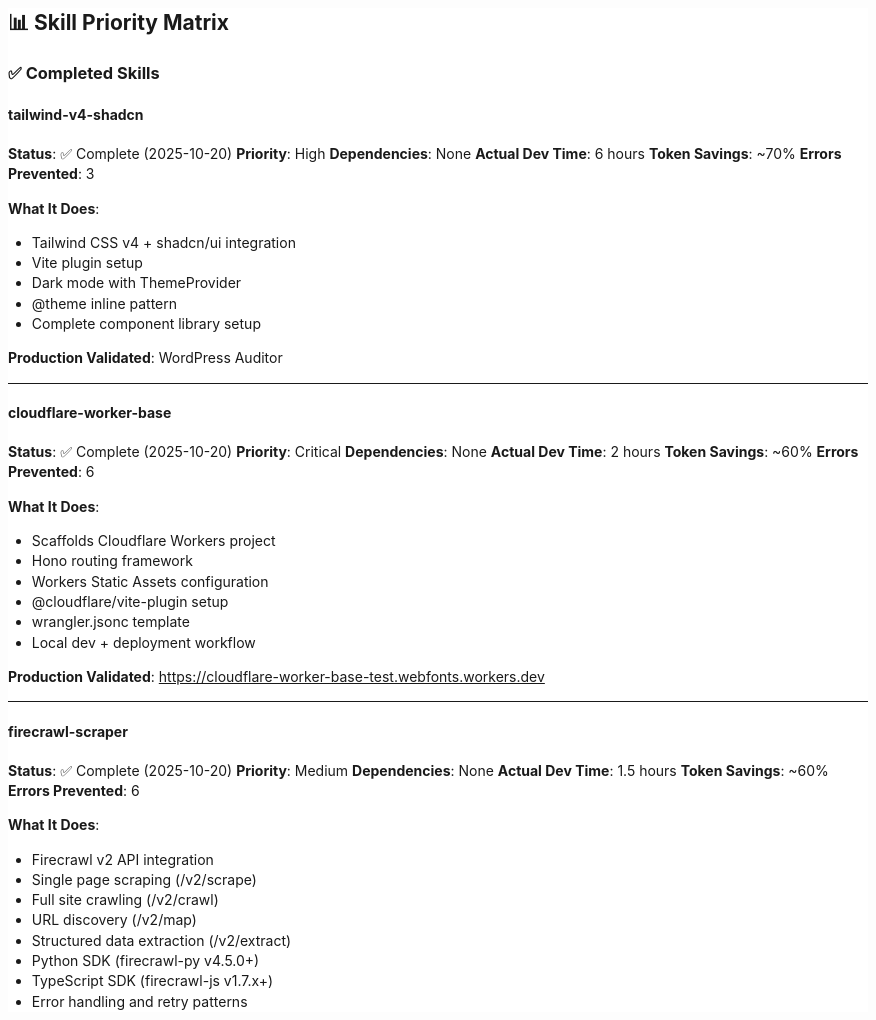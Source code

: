 
## 📊 Skill Priority Matrix

### ✅ Completed Skills

#### tailwind-v4-shadcn
**Status**: ✅ Complete (2025-10-20)
**Priority**: High
**Dependencies**: None
**Actual Dev Time**: 6 hours
**Token Savings**: ~70%
**Errors Prevented**: 3

**What It Does**:
- Tailwind CSS v4 + shadcn/ui integration
- Vite plugin setup
- Dark mode with ThemeProvider
- @theme inline pattern
- Complete component library setup

**Production Validated**: WordPress Auditor

---

#### cloudflare-worker-base
**Status**: ✅ Complete (2025-10-20)
**Priority**: Critical
**Dependencies**: None
**Actual Dev Time**: 2 hours
**Token Savings**: ~60%
**Errors Prevented**: 6

**What It Does**:
- Scaffolds Cloudflare Workers project
- Hono routing framework
- Workers Static Assets configuration
- @cloudflare/vite-plugin setup
- wrangler.jsonc template
- Local dev + deployment workflow

**Production Validated**: https://cloudflare-worker-base-test.webfonts.workers.dev

---

#### firecrawl-scraper
**Status**: ✅ Complete (2025-10-20)
**Priority**: Medium
**Dependencies**: None
**Actual Dev Time**: 1.5 hours
**Token Savings**: ~60%
**Errors Prevented**: 6

**What It Does**:
- Firecrawl v2 API integration
- Single page scraping (/v2/scrape)
- Full site crawling (/v2/crawl)
- URL discovery (/v2/map)
- Structured data extraction (/v2/extract)
- Python SDK (firecrawl-py v4.5.0+)
- TypeScript SDK (firecrawl-js v1.7.x+)
- Error handling and retry patterns
